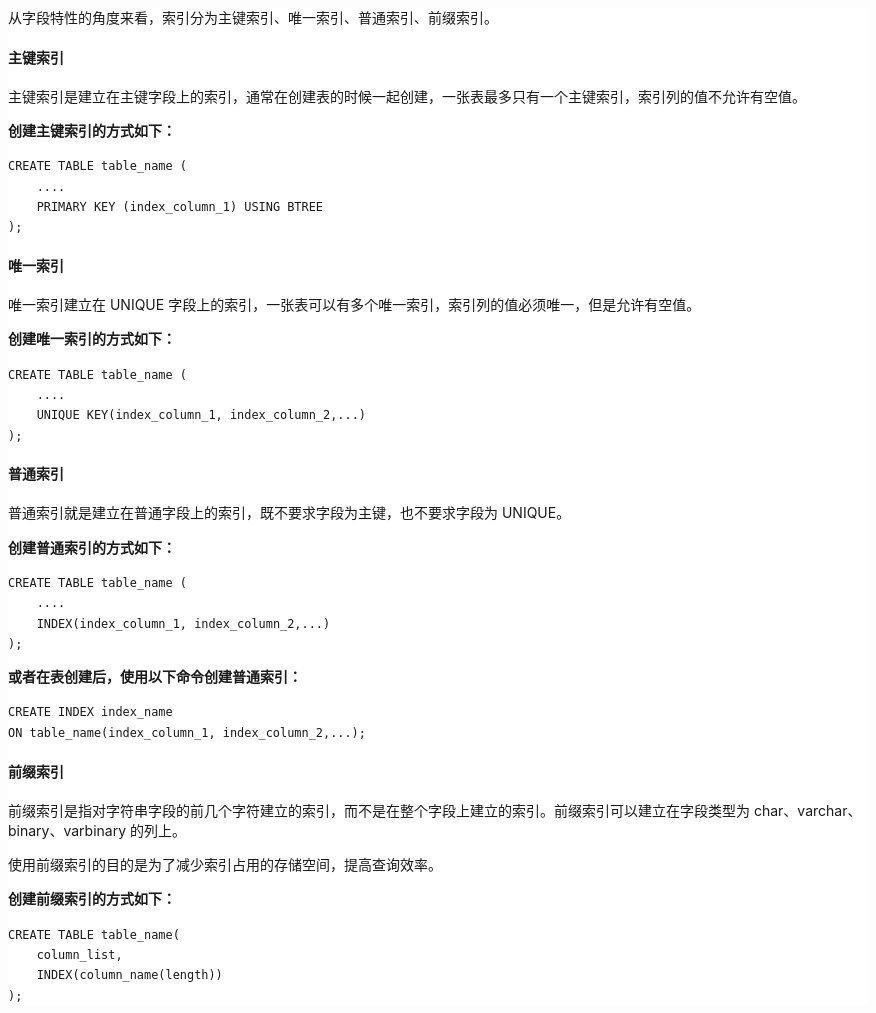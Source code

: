 从字段特性的角度来看，索引分为主键索引、唯一索引、普通索引、前缀索引。

#### **主键索引**

主键索引是建立在主键字段上的索引，通常在创建表的时候一起创建，一张表最多只有一个主键索引，索引列的值不允许有空值。

**创建主键索引的方式如下：**
```mysql
CREATE TABLE table_name (
    ....
    PRIMARY KEY (index_column_1) USING BTREE
);
```

#### **唯一索引**

唯一索引建立在 UNIQUE 字段上的索引，一张表可以有多个唯一索引，索引列的值必须唯一，但是允许有空值。

**创建唯一索引的方式如下：**
```mysql
CREATE TABLE table_name (
    ....
    UNIQUE KEY(index_column_1, index_column_2,...)
);
```

#### **普通索引**

普通索引就是建立在普通字段上的索引，既不要求字段为主键，也不要求字段为 UNIQUE。

**创建普通索引的方式如下：**
```mysql
CREATE TABLE table_name (
    ....
    INDEX(index_column_1, index_column_2,...)
);
```

**或者在表创建后，使用以下命令创建普通索引：**

```mysql
CREATE INDEX index_name
ON table_name(index_column_1, index_column_2,...);
```

#### **前缀索引**
前缀索引是指对字符串字段的前几个字符建立的索引，而不是在整个字段上建立的索引。前缀索引可以建立在字段类型为 char、varchar、binary、varbinary 的列上。

使用前缀索引的目的是为了减少索引占用的存储空间，提高查询效率。

**创建前缀索引的方式如下：**
```mysql
CREATE TABLE table_name(
    column_list,
    INDEX(column_name(length))
);
```

